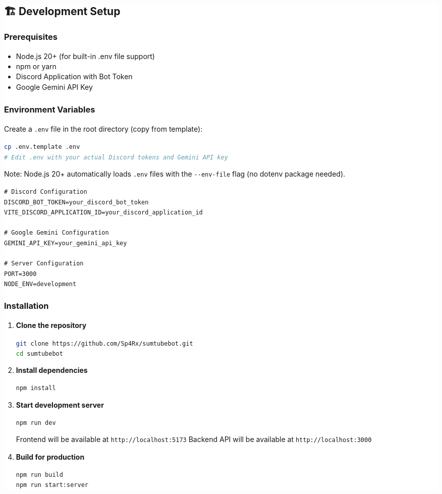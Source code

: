 ## 🏗️ Development Setup

### Prerequisites

- Node.js 20+ (for built-in .env file support)
- npm or yarn
- Discord Application with Bot Token
- Google Gemini API Key

### Environment Variables

Create a `.env` file in the root directory (copy from template):

```bash
cp .env.template .env
# Edit .env with your actual Discord tokens and Gemini API key
```

Note: Node.js 20+ automatically loads `.env` files with the `--env-file` flag (no dotenv package needed).

```env
# Discord Configuration
DISCORD_BOT_TOKEN=your_discord_bot_token
VITE_DISCORD_APPLICATION_ID=your_discord_application_id

# Google Gemini Configuration
GEMINI_API_KEY=your_gemini_api_key

# Server Configuration
PORT=3000
NODE_ENV=development
```

### Installation

1. **Clone the repository**
   ```bash
   git clone https://github.com/Sp4Rx/sumtubebot.git
   cd sumtubebot
   ```

2. **Install dependencies**
   ```bash
   npm install
   ```

3. **Start development server**
   ```bash
   npm run dev
   ```
   Frontend will be available at `http://localhost:5173`
   Backend API will be available at `http://localhost:3000`

4. **Build for production**
   ```bash
   npm run build
   npm run start:server
   ```
